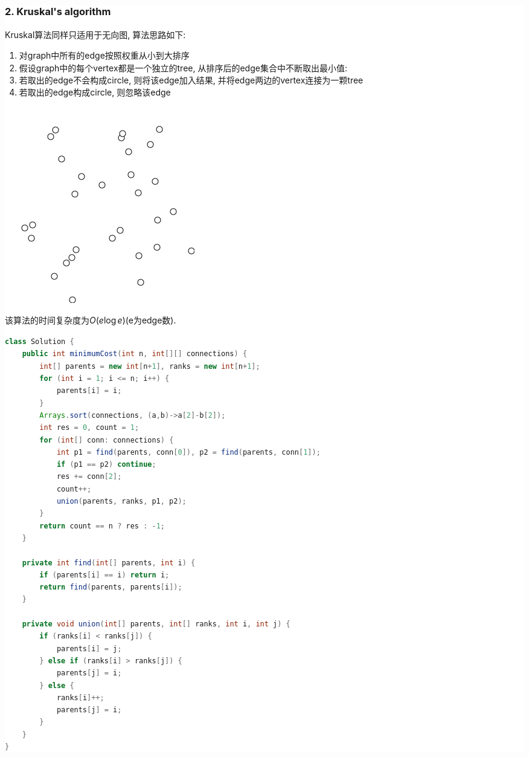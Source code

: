 ### 2. Kruskal's algorithm
Kruskal算法同样只适用于无向图, 算法思路如下:
1. 对graph中所有的edge按照权重从小到大排序
2. 假设graph中的每个vertex都是一个独立的tree, 从排序后的edge集合中不断取出最小值:
  1. 若取出的edge不会构成circle, 则将该edge加入结果, 并将edge两边的vertex连接为一颗tree
  2. 若取出的edge构成circle, 则忽略该edge

![Kruskal's algorithm on a complete graph with weights based on Euclidean distance](/images/Algorithm/Kruskal.gif)

该算法的时间复杂度为$O(e\log{e})$(e为edge数).
```java
class Solution {    
    public int minimumCost(int n, int[][] connections) {
        int[] parents = new int[n+1], ranks = new int[n+1];
        for (int i = 1; i <= n; i++) {
            parents[i] = i;
        }
        Arrays.sort(connections, (a,b)->a[2]-b[2]);
        int res = 0, count = 1;
        for (int[] conn: connections) {
            int p1 = find(parents, conn[0]), p2 = find(parents, conn[1]);
            if (p1 == p2) continue;
            res += conn[2];
            count++;
            union(parents, ranks, p1, p2);
        }
        return count == n ? res : -1;
    }

    private int find(int[] parents, int i) {
        if (parents[i] == i) return i;
        return find(parents, parents[i]);
    }

    private void union(int[] parents, int[] ranks, int i, int j) {
        if (ranks[i] < ranks[j]) {
            parents[i] = j;
        } else if (ranks[i] > ranks[j]) {
            parents[j] = i;
        } else {
            ranks[i]++;
            parents[j] = i;
        }
    }
}
```
